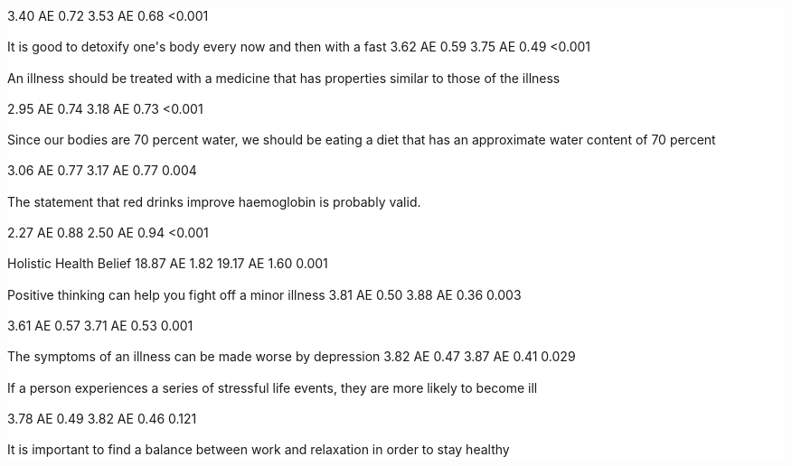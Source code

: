3.40 AE 0.72 
3.53 AE 0.68 
<0.001 

It is good to detoxify one's body every now and then with a fast 
3.62 AE 0.59 
3.75 AE 0.49 
<0.001 

An illness should be treated with a medicine that has properties 
similar to those of the illness 

2.95 AE 0.74 
3.18 AE 0.73 
<0.001 

Since our bodies are 70 percent water, we should be eating a diet 
that has an approximate water content of 70 percent 

3.06 AE 0.77 
3.17 AE 0.77 
0.004 

The statement that red drinks improve haemoglobin is probably 
valid. 

2.27 AE 0.88 
2.50 AE 0.94 
<0.001 

Holistic Health Belief 
18.87 AE 1.82 
19.17 AE 1.60 
0.001 

Positive thinking can help you fight off a minor illness 
3.81 AE 0.50 
3.88 AE 0.36 
0.003 

3.61 AE 0.57 
3.71 AE 0.53 
0.001 

The symptoms of an illness can be made worse by depression 
3.82 AE 0.47 
3.87 AE 0.41 
0.029 

If a person experiences a series of stressful life events, they are 
more likely to become ill 

3.78 AE 0.49 
3.82 AE 0.46 
0.121 

It is important to find a balance between work and relaxation in 
order to stay healthy 
